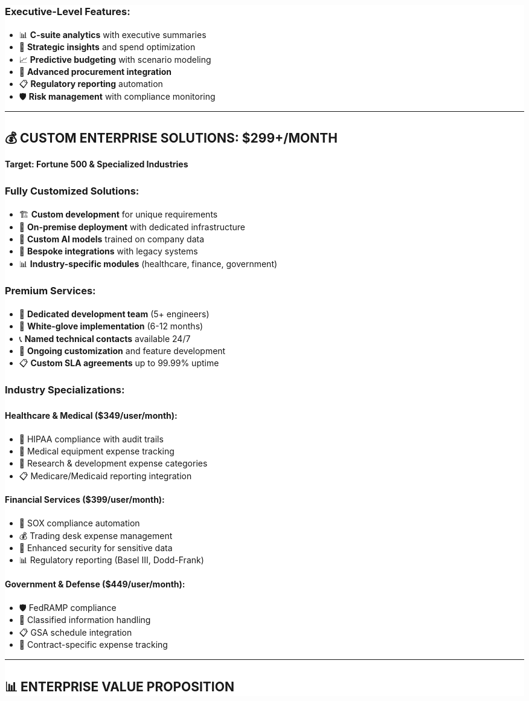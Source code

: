 ### **Executive-Level Features:**
- 📊 **C-suite analytics** with executive summaries
- 🎯 **Strategic insights** and spend optimization
- 📈 **Predictive budgeting** with scenario modeling
- 🔄 **Advanced procurement integration**
- 📋 **Regulatory reporting** automation
- 🛡️ **Risk management** with compliance monitoring

---

## 💰 **CUSTOM ENTERPRISE SOLUTIONS: $299+/MONTH**
**Target: Fortune 500 & Specialized Industries**

### **Fully Customized Solutions:**
- 🏗️ **Custom development** for unique requirements
- 🔐 **On-premise deployment** with dedicated infrastructure
- 🤖 **Custom AI models** trained on company data
- 🔄 **Bespoke integrations** with legacy systems
- 📊 **Industry-specific modules** (healthcare, finance, government)

### **Premium Services:**
- 👥 **Dedicated development team** (5+ engineers)
- 🎯 **White-glove implementation** (6-12 months)
- 📞 **Named technical contacts** available 24/7
- 🔄 **Ongoing customization** and feature development
- 📋 **Custom SLA agreements** up to 99.99% uptime

### **Industry Specializations:**

#### **Healthcare & Medical ($349/user/month):**
- 🏥 HIPAA compliance with audit trails
- 💊 Medical equipment expense tracking
- 🔬 Research & development expense categories
- 📋 Medicare/Medicaid reporting integration

#### **Financial Services ($399/user/month):**
- 🏦 SOX compliance automation
- 💰 Trading desk expense management
- 🔐 Enhanced security for sensitive data
- 📊 Regulatory reporting (Basel III, Dodd-Frank)

#### **Government & Defense ($449/user/month):**
- 🛡️ FedRAMP compliance
- 🔐 Classified information handling
- 📋 GSA schedule integration
- 🎯 Contract-specific expense tracking

---

## 📊 **ENTERPRISE VALUE PROPOSITION**
